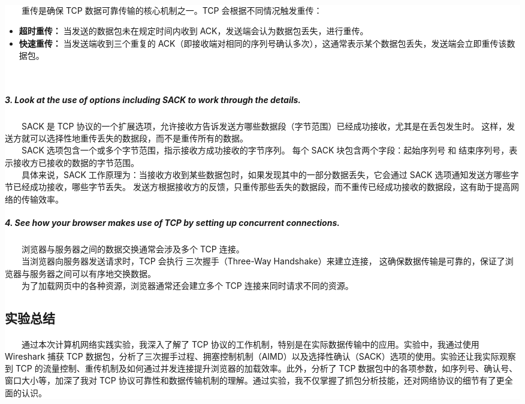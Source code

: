 &emsp;&emsp;重传是确保 TCP 数据可靠传输的核心机制之一。TCP 会根据不同情况触发重传：

* **超时重传：** 当发送的数据包未在规定时间内收到 ACK，发送端会认为数据包丢失，进行重传。
* **快速重传：** 当发送端收到三个重复的 ACK（即接收端对相同的序列号确认多次），这通常表示某个数据包丢失，发送端会立即重传该数据包。

<br>

##### 3. Look at the use of options including SACK to work through the details. 
&emsp;&emsp;SACK 是 TCP 协议的一个扩展选项，允许接收方告诉发送方哪些数据段（字节范围）已经成功接收，尤其是在丢包发生时。
这样，发送方就可以选择性地重传丢失的数据段，而不是重传所有的数据。              
&emsp;&emsp;SACK 选项包含一个或多个字节范围，指示接收方成功接收的字节序列。
每个 SACK 块包含两个字段：起始序列号 和 结束序列号，表示接收方已接收的数据的字节范围。          
&emsp;&emsp;具体来说，SACK 工作原理为：当接收方收到某些数据包时，如果发现其中的一部分数据丢失，它会通过 SACK 选项通知发送方哪些字节已经成功接收，哪些字节丢失。
发送方根据接收方的反馈，只重传那些丢失的数据段，而不重传已经成功接收的数据段，这有助于提高网络的传输效率。
<br>

##### 4. See how your browser makes use of TCP by setting up concurrent connections.
&emsp;&emsp;浏览器与服务器之间的数据交换通常会涉及多个 TCP 连接。           
&emsp;&emsp;当浏览器向服务器发送请求时，TCP 会执行 三次握手（Three-Way Handshake）来建立连接，
这确保数据传输是可靠的，保证了浏览器与服务器之间可以有序地交换数据。            
&emsp;&emsp;为了加载网页中的各种资源，浏览器通常还会建立多个 TCP 连接来同时请求不同的资源。

## 实验总结
&emsp;&emsp;通过本次计算机网络实践实验，我深入了解了 TCP 协议的工作机制，特别是在实际数据传输中的应用。实验中，我通过使用 Wireshark 捕获 TCP 数据包，分析了三次握手过程、拥塞控制机制（AIMD）以及选择性确认（SACK）选项的使用。实验还让我实际观察到 TCP 的流量控制、重传机制及如何通过并发连接提升浏览器的加载效率。此外，分析了 TCP 数据包中的各项参数，如序列号、确认号、窗口大小等，加深了我对 TCP 协议可靠性和数据传输机制的理解。通过实验，我不仅掌握了抓包分析技能，还对网络协议的细节有了更全面的认识。